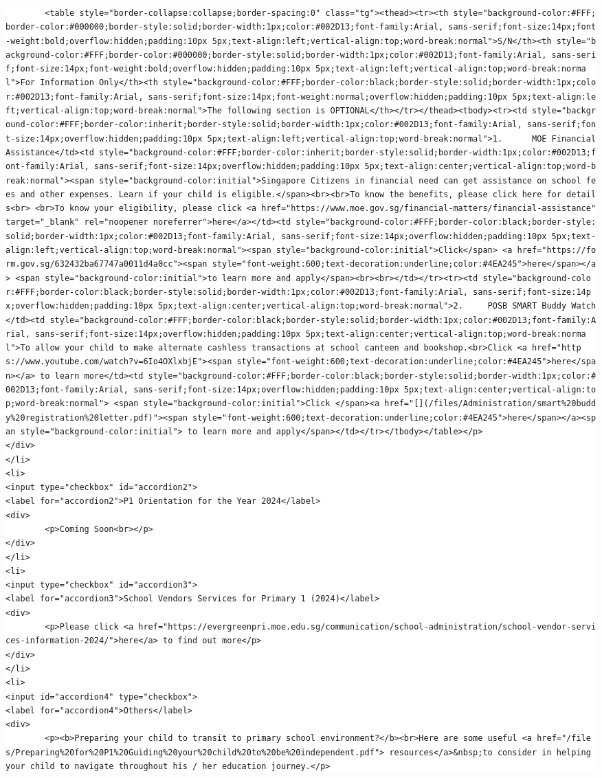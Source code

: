 			<table style="border-collapse:collapse;border-spacing:0" class="tg"><thead><tr><th style="background-color:#FFF;border-color:#000000;border-style:solid;border-width:1px;color:#002D13;font-family:Arial, sans-serif;font-size:14px;font-weight:bold;overflow:hidden;padding:10px 5px;text-align:left;vertical-align:top;word-break:normal">S/N</th><th style="background-color:#FFF;border-color:#000000;border-style:solid;border-width:1px;color:#002D13;font-family:Arial, sans-serif;font-size:14px;font-weight:bold;overflow:hidden;padding:10px 5px;text-align:left;vertical-align:top;word-break:normal">For Information Only</th><th style="background-color:#FFF;border-color:black;border-style:solid;border-width:1px;color:#002D13;font-family:Arial, sans-serif;font-size:14px;font-weight:normal;overflow:hidden;padding:10px 5px;text-align:left;vertical-align:top;word-break:normal">The following section is OPTIONAL</th></tr></thead><tbody><tr><td style="background-color:#FFF;border-color:inherit;border-style:solid;border-width:1px;color:#002D13;font-family:Arial, sans-serif;font-size:14px;overflow:hidden;padding:10px 5px;text-align:left;vertical-align:top;word-break:normal">1.      MOE Financial Assistance</td><td style="background-color:#FFF;border-color:inherit;border-style:solid;border-width:1px;color:#002D13;font-family:Arial, sans-serif;font-size:14px;overflow:hidden;padding:10px 5px;text-align:center;vertical-align:top;word-break:normal"><span style="background-color:initial">Singapore Citizens in financial need can get assistance on school fees and other expenses. Learn if your child is eligible.</span><br><br>To know the benefits, please click here for details<br> <br>To know your eligibility, please click <a href="https://www.moe.gov.sg/financial-matters/financial-assistance" target="_blank" rel="noopener noreferrer">here</a></td><td style="background-color:#FFF;border-color:black;border-style:solid;border-width:1px;color:#002D13;font-family:Arial, sans-serif;font-size:14px;overflow:hidden;padding:10px 5px;text-align:left;vertical-align:top;word-break:normal"><span style="background-color:initial">Click</span> <a href="https://form.gov.sg/632432ba67747a0011d4a0cc"><span style="font-weight:600;text-decoration:underline;color:#4EA245">here</span></a> <span style="background-color:initial">to learn more and apply</span><br><br></td></tr><tr><td style="background-color:#FFF;border-color:black;border-style:solid;border-width:1px;color:#002D13;font-family:Arial, sans-serif;font-size:14px;overflow:hidden;padding:10px 5px;text-align:center;vertical-align:top;word-break:normal">2.     POSB SMART Buddy Watch</td><td style="background-color:#FFF;border-color:black;border-style:solid;border-width:1px;color:#002D13;font-family:Arial, sans-serif;font-size:14px;overflow:hidden;padding:10px 5px;text-align:center;vertical-align:top;word-break:normal">To allow your child to make alternate cashless transactions at school canteen and bookshop.<br>Click <a href="https://www.youtube.com/watch?v=6Io4OXlxbjE"><span style="font-weight:600;text-decoration:underline;color:#4EA245">here</span></a> to learn more</td><td style="background-color:#FFF;border-color:black;border-style:solid;border-width:1px;color:#002D13;font-family:Arial, sans-serif;font-size:14px;overflow:hidden;padding:10px 5px;text-align:center;vertical-align:top;word-break:normal"> <span style="background-color:initial">Click </span><a href="[](/files/Administration/smart%20buddy%20registration%20letter.pdf)"><span style="font-weight:600;text-decoration:underline;color:#4EA245">here</span></a><span style="background-color:initial"> to learn more and apply</span></td></tr></tbody></table></p>
    </div>
	</li>
	<li>
    <input type="checkbox" id="accordion2">
    <label for="accordion2">P1 Orientation for the Year 2024</label>
    <div>
			<p>Coming Soon<br></p>
	</div>
	</li>
	<li>
    <input type="checkbox" id="accordion3">
    <label for="accordion3">School Vendors Services for Primary 1 (2024)</label>
    <div>
			<p>Please click <a href="https://evergreenpri.moe.edu.sg/communication/school-administration/school-vendor-services-information-2024/">here</a> to find out more</p>
	</div>
	</li>
	<li>
    <input id="accordion4" type="checkbox">
    <label for="accordion4">Others</label>
    <div>
			<p><b>Preparing your child to transit to primary school environment?</b><br>Here are some useful <a href="/files/Preparing%20for%20P1%20Guiding%20your%20child%20to%20be%20independent.pdf"> resources</a>&nbsp;to consider in helping your child to navigate throughout his / her education journey.</p>